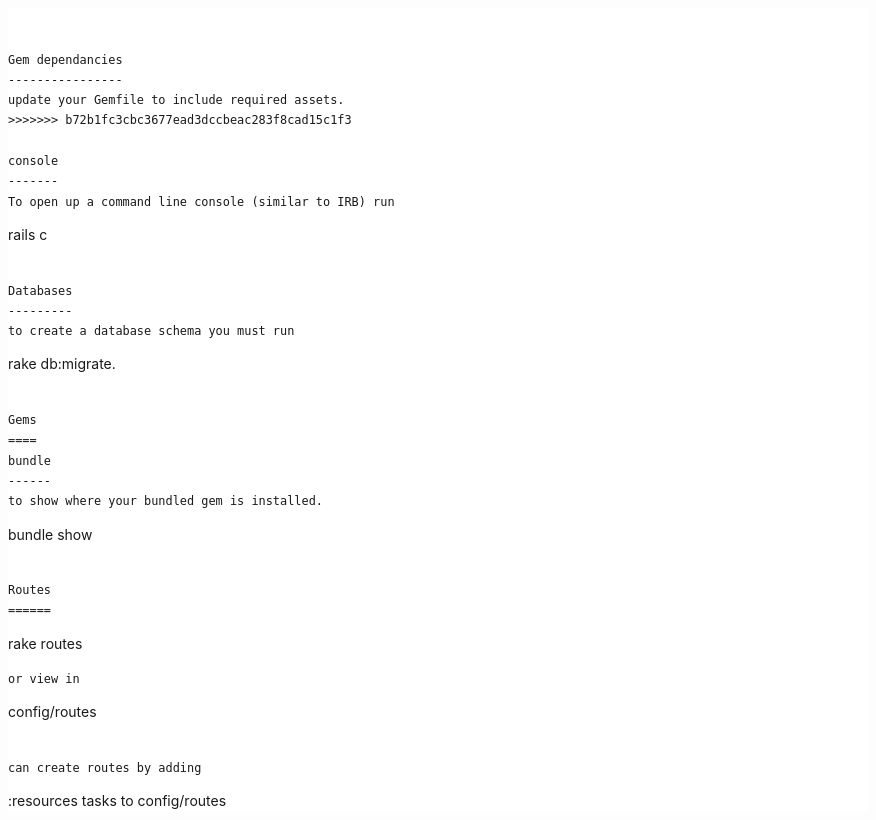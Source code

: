 ```


Gem dependancies
----------------
update your Gemfile to include required assets.
>>>>>>> b72b1fc3cbc3677ead3dccbeac283f8cad15c1f3

console
-------
To open up a command line console (similar to IRB) run 

```
rails c
```

Databases
---------
to create a database schema you must run
```
rake db:migrate.
```

Gems
====
bundle
------
to show where your bundled gem is installed.
```
bundle show <gemname>
```

Routes
======
```
rake routes
```
or view in 
```
config/routes
```

can create routes by adding
```
:resources tasks to config/routes
```